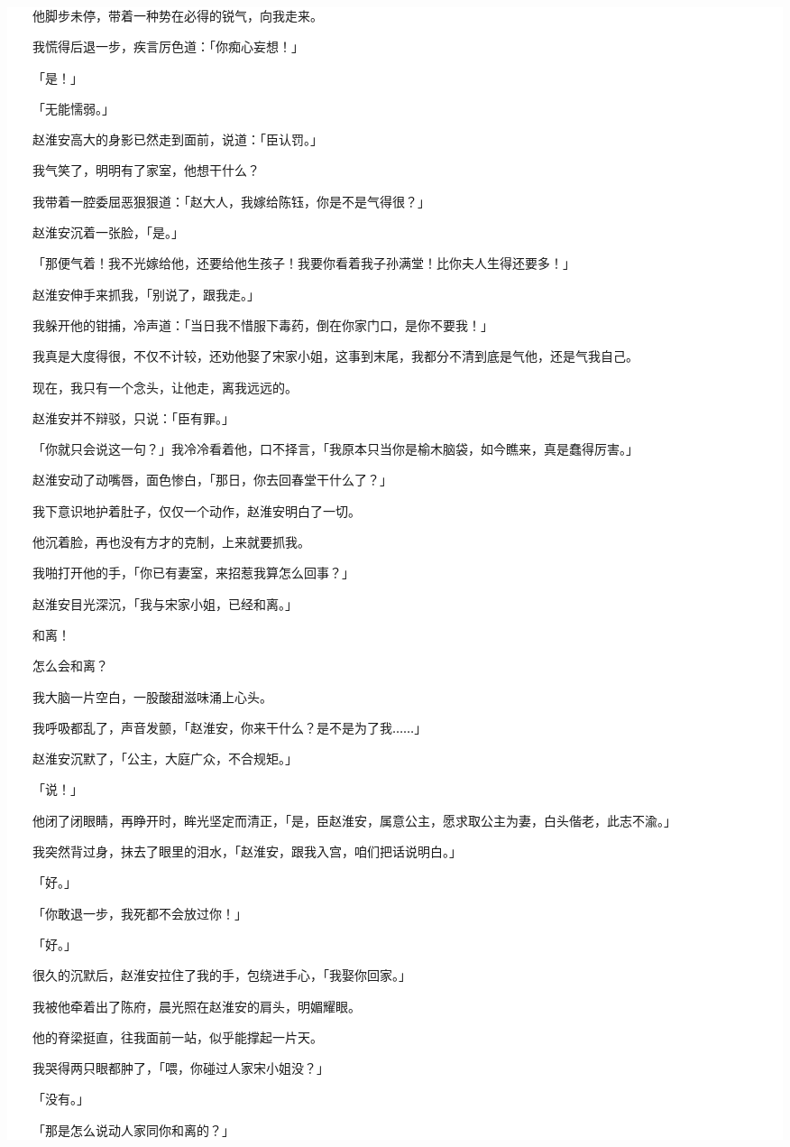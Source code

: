 &emsp;&emsp;他脚步未停，带着一种势在必得的锐气，向我走来。  
  
&emsp;&emsp;我慌得后退一步，疾言厉色道：「你痴心妄想！」  
  
&emsp;&emsp;「是！」  
  
&emsp;&emsp;「无能懦弱。」  
  
&emsp;&emsp;赵淮安高大的身影已然走到面前，说道：「臣认罚。」  
  
&emsp;&emsp;我气笑了，明明有了家室，他想干什么？  
  
&emsp;&emsp;我带着一腔委屈恶狠狠道：「赵大人，我嫁给陈钰，你是不是气得很？」  
  
&emsp;&emsp;赵淮安沉着一张脸，「是。」  
  
&emsp;&emsp;「那便气着！我不光嫁给他，还要给他生孩子！我要你看着我子孙满堂！比你夫人生得还要多！」  
  
&emsp;&emsp;赵淮安伸手来抓我，「别说了，跟我走。」  
  
&emsp;&emsp;我躲开他的钳捕，冷声道：「当日我不惜服下毒药，倒在你家门口，是你不要我！」  
  
&emsp;&emsp;我真是大度得很，不仅不计较，还劝他娶了宋家小姐，这事到末尾，我都分不清到底是气他，还是气我自己。  
  
&emsp;&emsp;现在，我只有一个念头，让他走，离我远远的。  
  
&emsp;&emsp;赵淮安并不辩驳，只说：「臣有罪。」  
  
&emsp;&emsp;「你就只会说这一句？」我冷冷看着他，口不择言，「我原本只当你是榆木脑袋，如今瞧来，真是蠢得厉害。」  
  
&emsp;&emsp;赵淮安动了动嘴唇，面色惨白，「那日，你去回春堂干什么了？」  
  
&emsp;&emsp;我下意识地护着肚子，仅仅一个动作，赵淮安明白了一切。  
  
&emsp;&emsp;他沉着脸，再也没有方才的克制，上来就要抓我。  
  
&emsp;&emsp;我啪打开他的手，「你已有妻室，来招惹我算怎么回事？」  
  
&emsp;&emsp;赵淮安目光深沉，「我与宋家小姐，已经和离。」  
  
&emsp;&emsp;和离！  
  
&emsp;&emsp;怎么会和离？  
  
&emsp;&emsp;我大脑一片空白，一股酸甜滋味涌上心头。  
  
&emsp;&emsp;我呼吸都乱了，声音发颤，「赵淮安，你来干什么？是不是为了我……」  
  
&emsp;&emsp;赵淮安沉默了，「公主，大庭广众，不合规矩。」  
  
&emsp;&emsp;「说！」  
  
&emsp;&emsp;他闭了闭眼睛，再睁开时，眸光坚定而清正，「是，臣赵淮安，属意公主，愿求取公主为妻，白头偕老，此志不渝。」  
  
&emsp;&emsp;我突然背过身，抹去了眼里的泪水，「赵淮安，跟我入宫，咱们把话说明白。」  
  
&emsp;&emsp;「好。」  
  
&emsp;&emsp;「你敢退一步，我死都不会放过你！」  
  
&emsp;&emsp;「好。」  
  
&emsp;&emsp;很久的沉默后，赵淮安拉住了我的手，包绕进手心，「我娶你回家。」  
  
&emsp;&emsp;我被他牵着出了陈府，晨光照在赵淮安的肩头，明媚耀眼。  
  
&emsp;&emsp;他的脊梁挺直，往我面前一站，似乎能撑起一片天。  
  
&emsp;&emsp;我哭得两只眼都肿了，「喂，你碰过人家宋小姐没？」  
  
&emsp;&emsp;「没有。」  
  
&emsp;&emsp;「那是怎么说动人家同你和离的？」  
  
